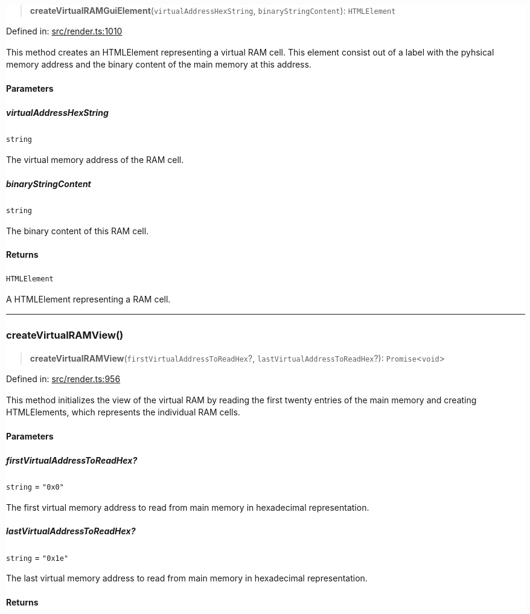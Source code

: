 > **createVirtualRAMGuiElement**(`virtualAddressHexString`, `binaryStringContent`): `HTMLElement`

Defined in: [src/render.ts:1010](https://github.com/ProgrammIt/CPU-Simulator/blob/3f9c46c26c2e1cba2638010869a3cab9b9c737f9/src/render.ts#L1010)

This method creates an HTMLElement representing a virtual RAM cell. This element consist out of a label with the 
pyhsical memory address and the binary content of the main memory at this address.

#### Parameters

##### virtualAddressHexString

`string`

The virtual memory address of the RAM cell.

##### binaryStringContent

`string`

The binary content of this RAM cell.

#### Returns

`HTMLElement`

A HTMLElement representing a RAM cell.

***

### createVirtualRAMView()

> **createVirtualRAMView**(`firstVirtualAddressToReadHex`?, `lastVirtualAddressToReadHex`?): `Promise`\<`void`\>

Defined in: [src/render.ts:956](https://github.com/ProgrammIt/CPU-Simulator/blob/3f9c46c26c2e1cba2638010869a3cab9b9c737f9/src/render.ts#L956)

This method initializes the view of the virtual RAM by reading the first twenty entries of the main memory 
and creating HTMLElements, which represents the individual RAM cells.

#### Parameters

##### firstVirtualAddressToReadHex?

`string` = `"0x0"`

The first virtual memory address to read from main memory in hexadecimal representation.

##### lastVirtualAddressToReadHex?

`string` = `"0x1e"`

The last virtual memory address to read from main memory in hexadecimal representation.

#### Returns
